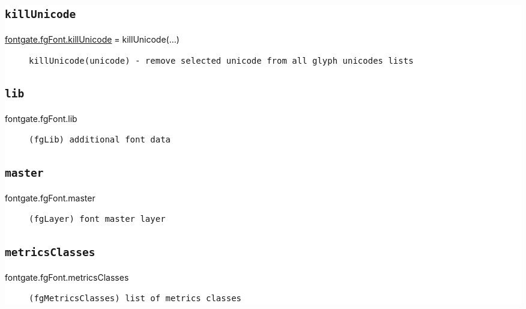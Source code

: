 <a name="fontgate.fgFont.killUnicode"></a>

## `killUnicode`


<dl class="function"><dt><a name="-fontgate.fgFont.killUnicode" href="#-fontgate.fgFont.killUnicode"><span class="function-name">fontgate.fgFont.killUnicode</span></a> = killUnicode<span class="argspec">(...)</span></dt><dd>

<pre class="doc" markdown="0">killUnicode(unicode) - remove selected unicode from all glyph unicodes lists</pre>

</dd></dl>



<a name="fontgate.fgFont.lib"></a>

## `lib`


<dl class="descriptor"><dt>fontgate.fgFont.lib</dt>
<dd>

<pre class="doc" markdown="0">(fgLib) additional font data</pre>

</dd>
</dl>



<a name="fontgate.fgFont.master"></a>

## `master`


<dl class="descriptor"><dt>fontgate.fgFont.master</dt>
<dd>

<pre class="doc" markdown="0">(fgLayer) font master layer</pre>

</dd>
</dl>



<a name="fontgate.fgFont.metricsClasses"></a>

## `metricsClasses`


<dl class="descriptor"><dt>fontgate.fgFont.metricsClasses</dt>
<dd>

<pre class="doc" markdown="0">(fgMetricsClasses) list of metrics classes</pre>

</dd>
</dl>


